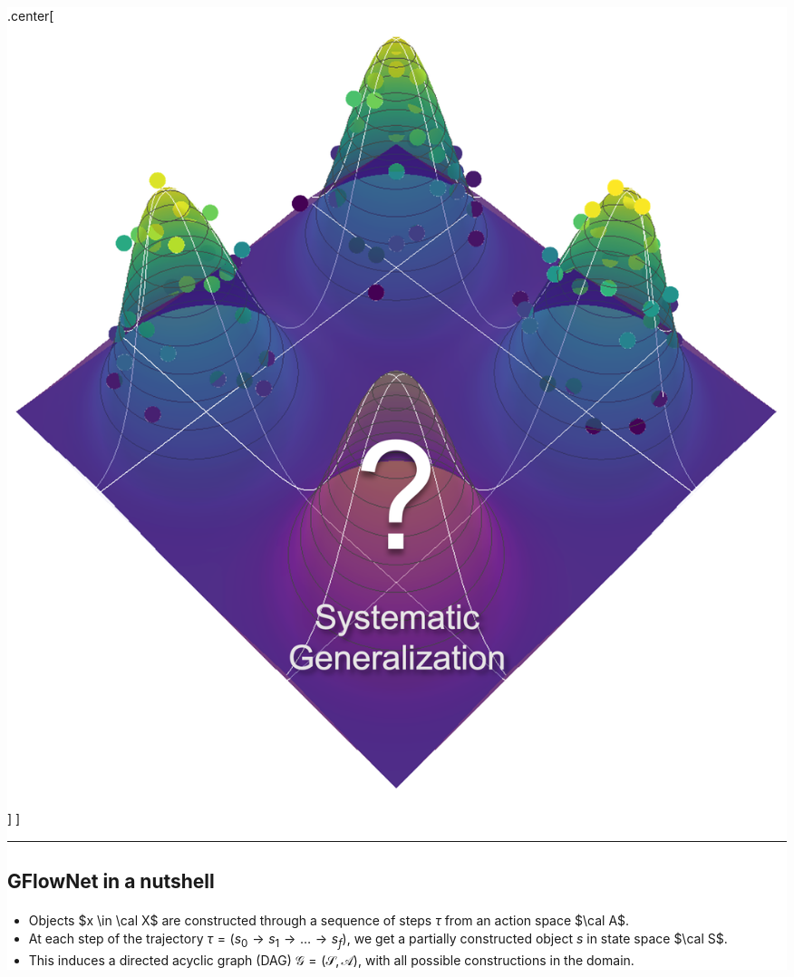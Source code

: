 .center[![:scale 65%](../assets/images/slides/gflownet/mode_generalization.png)]
]

---

## GFlowNet in a nutshell

* Objects $x \in \cal X$ are constructed through a sequence of steps $\tau$ from an action space $\cal A$.
* At each step of the trajectory $\tau=(s_0\rightarrow s_1 \rightarrow \dots \rightarrow s_f)$, we get a partially constructed object $s$ in state space $\cal S$.
* This induces a directed acyclic graph (DAG) $\mathcal{G}=(\mathcal{S},\mathcal{A})$, with all possible constructions in the domain.
